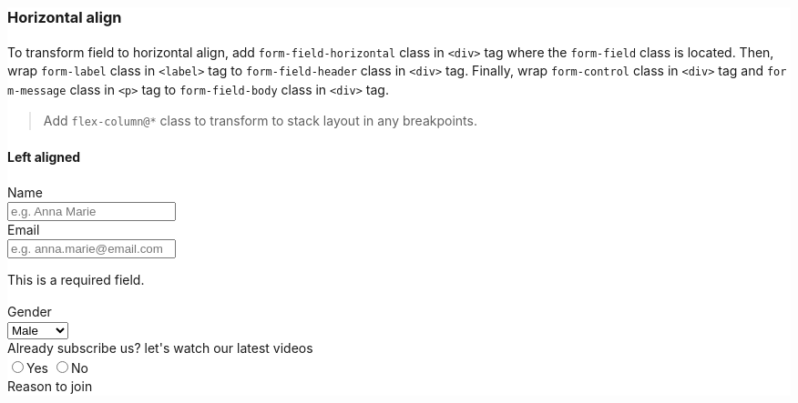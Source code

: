 ### Horizontal align

To transform field to horizontal align, add `form-field-horizontal` class in `<div>` tag where the `form-field` class is located. Then, wrap `form-label` class in `<label>` tag to `form-field-header` class in `<div>` tag. Finally, wrap `form-control` class in `<div>` tag and `form-message` class in `<p>` tag to `form-field-body` class in `<div>` tag.

> Add `flex-column@*` class to transform to stack layout in any breakpoints.

#### Left aligned

<section>
    <div class="form-field form-field-horizontal flex-column@m">
        <div class="form-field-header">
            <label class="form-label">Name</label>
        </div>
        <div class="form-field-body">
            <div class="form-control">
                <input type="text" placeholder="e.g. Anna Marie" class="form-input width-1/1" />
            </div>
        </div>
    </div>
    <div class="form-field form-field-horizontal flex-column@m">
        <div class="form-field-header">
            <label class="form-label">Email</label>
        </div>
        <div class="form-field-body">
            <div class="form-control">
                <input type="email" placeholder="e.g. anna.marie@email.com" class="form-input width-1/1" />
            </div>
            <p class="form-message">This is a required field.</p>
        </div>
    </div>
    <div class="form-field form-field-horizontal flex-column@m">
        <div class="form-field-header">
            <label class="form-label">Gender</label>
        </div>
        <div class="form-field-body">
            <div class="form-control">
                <select class="form-input form-select width-1/1">
                    <option>Male</option>
                    <option>Female</option>
                </select>
            </div>
        </div>
    </div>
    <div class="form-field form-field-horizontal flex-column@m">
        <div class="form-field-header">
            <label class="form-label">Already subscribe us? let's watch our latest videos</label>
        </div>
        <div class="form-field-body">
            <div class="form-control flex flex-row gap-column-small">
                <label class="form-inline">
                    <input type="radio" name="subscribed" class="form-input"/>Yes
                </label>
                <label class="form-inline">
                    <input type="radio" name="subscribed" class="form-input"/>No
                </label>
            </div>
        </div>
    </div>
    <div class="form-field form-field-horizontal flex-column@m">
        <div class="form-field-header">
            <label class="form-label">Reason to join</label>